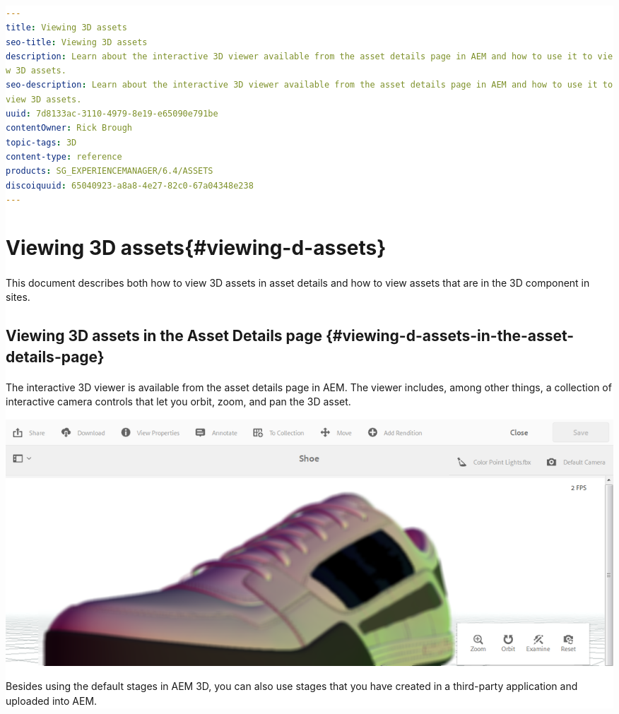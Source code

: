```yaml
---
title: Viewing 3D assets
seo-title: Viewing 3D assets
description: Learn about the interactive 3D viewer available from the asset details page in AEM and how to use it to view 3D assets.
seo-description: Learn about the interactive 3D viewer available from the asset details page in AEM and how to use it to view 3D assets.
uuid: 7d8133ac-3110-4979-8e19-e65090e791be
contentOwner: Rick Brough
topic-tags: 3D
content-type: reference
products: SG_EXPERIENCEMANAGER/6.4/ASSETS
discoiquuid: 65040923-a8a8-4e27-82c0-67a04348e238
---
```


# Viewing 3D assets{#viewing-d-assets}

This document describes both how to view 3D assets in asset details and how to view assets that are in the 3D component in sites.

## Viewing 3D assets in the Asset Details page {#viewing-d-assets-in-the-asset-details-page}

The interactive 3D viewer is available from the asset details page in AEM. The viewer includes, among other things, a collection of interactive camera controls that let you orbit, zoom, and pan the 3D asset.

![chlimage_1-139](assets/chlimage_1-139.png)

Besides using the default stages in AEM 3D, you can also use stages that you have created in a third-party application and uploaded into AEM.
